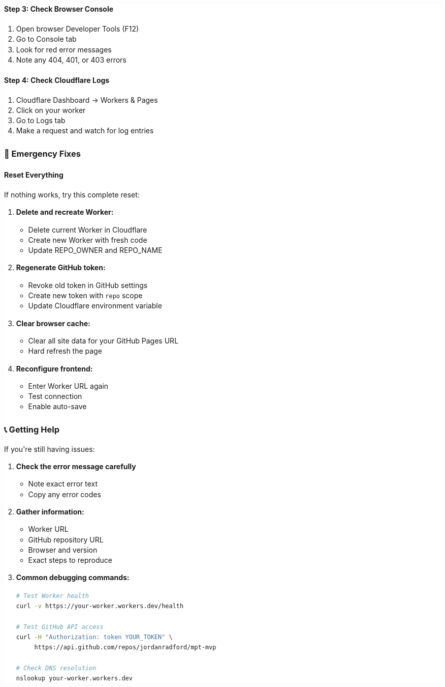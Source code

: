 #### Step 3: Check Browser Console
1. Open browser Developer Tools (F12)
2. Go to Console tab
3. Look for red error messages
4. Note any 404, 401, or 403 errors

#### Step 4: Check Cloudflare Logs
1. Cloudflare Dashboard → Workers & Pages
2. Click on your worker
3. Go to Logs tab
4. Make a request and watch for log entries

### 🚨 Emergency Fixes

#### Reset Everything
If nothing works, try this complete reset:

1. **Delete and recreate Worker:**
   - Delete current Worker in Cloudflare
   - Create new Worker with fresh code
   - Update REPO_OWNER and REPO_NAME

2. **Regenerate GitHub token:**
   - Revoke old token in GitHub settings
   - Create new token with `repo` scope
   - Update Cloudflare environment variable

3. **Clear browser cache:**
   - Clear all site data for your GitHub Pages URL
   - Hard refresh the page

4. **Reconfigure frontend:**
   - Enter Worker URL again
   - Test connection
   - Enable auto-save

### 📞 Getting Help

If you're still having issues:

1. **Check the error message carefully**
   - Note exact error text
   - Copy any error codes

2. **Gather information:**
   - Worker URL
   - GitHub repository URL
   - Browser and version
   - Exact steps to reproduce

3. **Common debugging commands:**
   ```bash
   # Test Worker health
   curl -v https://your-worker.workers.dev/health

   # Test GitHub API access
   curl -H "Authorization: token YOUR_TOKEN" \
        https://api.github.com/repos/jordanradford/mpt-mvp

   # Check DNS resolution
   nslookup your-worker.workers.dev
   ```
